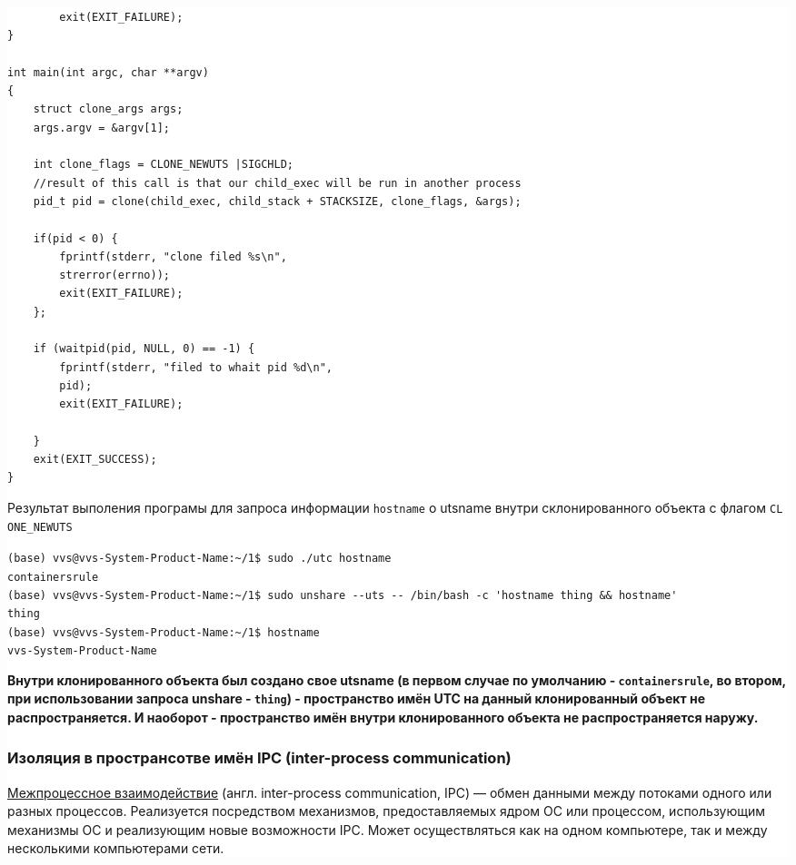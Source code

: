 ```
		exit(EXIT_FAILURE);
}

int main(int argc, char **argv)
{
	struct clone_args args;
	args.argv = &argv[1];
	
	int clone_flags = CLONE_NEWUTS |SIGCHLD;
	//result of this call is that our child_exec will be run in another process 
	pid_t pid = clone(child_exec, child_stack + STACKSIZE, clone_flags, &args);
	
	if(pid < 0) {
		fprintf(stderr, "clone filed %s\n", 
		strerror(errno));
		exit(EXIT_FAILURE);
	};
	
	if (waitpid(pid, NULL, 0) == -1) {
		fprintf(stderr, "filed to whait pid %d\n", 
		pid);
		exit(EXIT_FAILURE);
		
	}
	exit(EXIT_SUCCESS);
}
```


Результат выполения програмы для запроса информации `hostname`  о utsname  внутри склонированного объекта  с флагом `CLONE_NEWUTS`


```
(base) vvs@vvs-System-Product-Name:~/1$ sudo ./utc hostname
containersrule
(base) vvs@vvs-System-Product-Name:~/1$ sudo unshare --uts -- /bin/bash -c 'hostname thing && hostname'
thing
(base) vvs@vvs-System-Product-Name:~/1$ hostname
vvs-System-Product-Name
```

**Внутри клонированного объекта был создано свое  utsname (в первом случае по умолчанию - `containersrule`, во втором, при использовании запроса unshare - `thing`) - пространство имён UTC на данный клонированный объект не  распространяется. И наоборот - пространство имён внутри клонированного объекта не распространяется наружу.**



### Изоляция в пространсотве  имён IPC (inter-process communication)

[Межпроцессное взаимодействие](https://ru.wikipedia.org/wiki/%D0%9C%D0%B5%D0%B6%D0%BF%D1%80%D0%BE%D1%86%D0%B5%D1%81%D1%81%D0%BD%D0%BE%D0%B5_%D0%B2%D0%B7%D0%B0%D0%B8%D0%BC%D0%BE%D0%B4%D0%B5%D0%B9%D1%81%D1%82%D0%B2%D0%B8%D0%B5) (англ. inter-process communication, IPC) — обмен данными между потоками одного или разных процессов. Реализуется посредством механизмов, предоставляемых ядром ОС или процессом, использующим механизмы ОС и реализующим новые возможности IPC. Может осуществляться как на одном компьютере, так и между несколькими компьютерами сети. 
